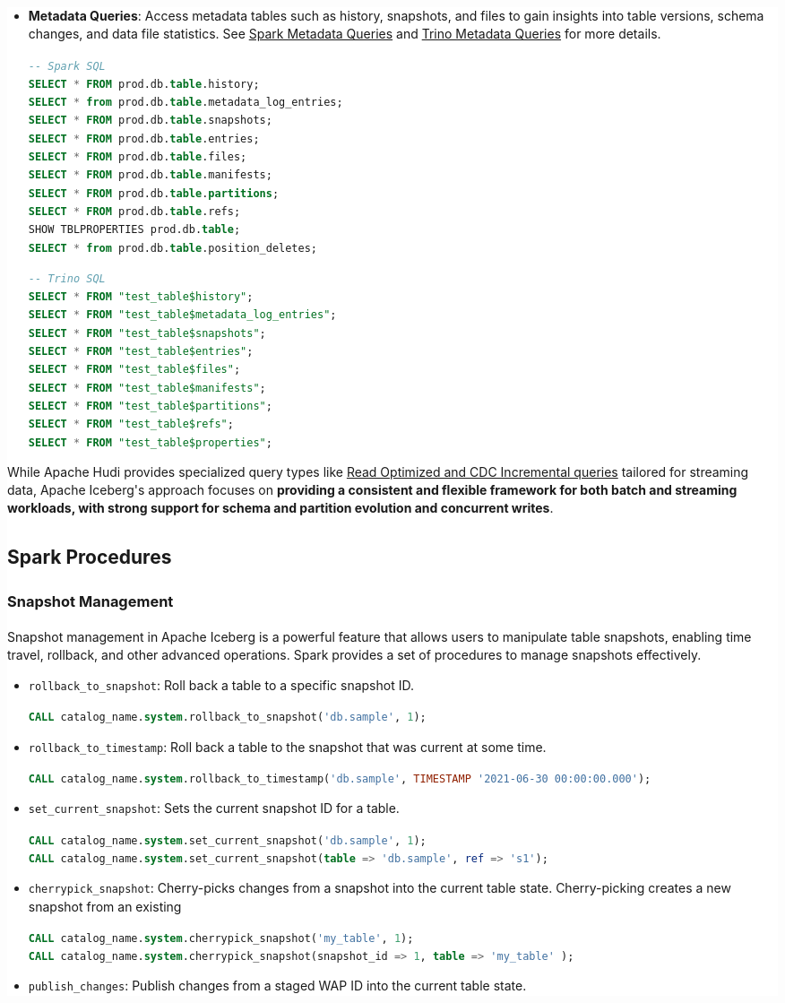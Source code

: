 - **Metadata Queries**: Access metadata tables such as history, snapshots, and files to gain insights into table versions, schema changes, and data file statistics. See [Spark Metadata Queries](https://iceberg.apache.org/docs/latest/spark-queries/#inspecting-tables) and [Trino Metadata Queries](https://trino.io/docs/current/connector/iceberg.html#metadata-tables) for more details.
    ```sql
    -- Spark SQL
    SELECT * FROM prod.db.table.history;
    SELECT * from prod.db.table.metadata_log_entries;
    SELECT * FROM prod.db.table.snapshots;
    SELECT * FROM prod.db.table.entries;
    SELECT * FROM prod.db.table.files;
    SELECT * FROM prod.db.table.manifests;
    SELECT * FROM prod.db.table.partitions;
    SELECT * FROM prod.db.table.refs;
    SHOW TBLPROPERTIES prod.db.table;
    SELECT * from prod.db.table.position_deletes;
    ```
    ```sql
    -- Trino SQL
    SELECT * FROM "test_table$history";
    SELECT * FROM "test_table$metadata_log_entries";
    SELECT * FROM "test_table$snapshots";
    SELECT * FROM "test_table$entries";
    SELECT * FROM "test_table$files";
    SELECT * FROM "test_table$manifests";
    SELECT * FROM "test_table$partitions";
    SELECT * FROM "test_table$refs";
    SELECT * FROM "test_table$properties";
    ```

While Apache Hudi provides specialized query types like [Read Optimized and CDC Incremental queries](https://hudi.apache.org/docs/next/table_types/#query-types) tailored for streaming data, Apache Iceberg's approach focuses on **providing a consistent and flexible framework for both batch and streaming workloads, with strong support for schema and partition evolution and concurrent writes**.

## Spark Procedures

### Snapshot Management

Snapshot management in Apache Iceberg is a powerful feature that allows users to manipulate table snapshots, enabling time travel, rollback, and other advanced operations. Spark provides a set of procedures to manage snapshots effectively.

- `rollback_to_snapshot`: Roll back a table to a specific snapshot ID.
    ```sql
    CALL catalog_name.system.rollback_to_snapshot('db.sample', 1);
    ```
- `rollback_to_timestamp`: Roll back a table to the snapshot that was current at some time.
    ```sql
    CALL catalog_name.system.rollback_to_timestamp('db.sample', TIMESTAMP '2021-06-30 00:00:00.000');
    ```
- `set_current_snapshot`: Sets the current snapshot ID for a table.
    ```sql
    CALL catalog_name.system.set_current_snapshot('db.sample', 1);
    CALL catalog_name.system.set_current_snapshot(table => 'db.sample', ref => 's1');
    ```
- `cherrypick_snapshot`: Cherry-picks changes from a snapshot into the current table state. Cherry-picking creates a new snapshot from an existing
    ```sql
    CALL catalog_name.system.cherrypick_snapshot('my_table', 1);
    CALL catalog_name.system.cherrypick_snapshot(snapshot_id => 1, table => 'my_table' );
    ```
- `publish_changes`: Publish changes from a staged WAP ID into the current table state.
    ```sql